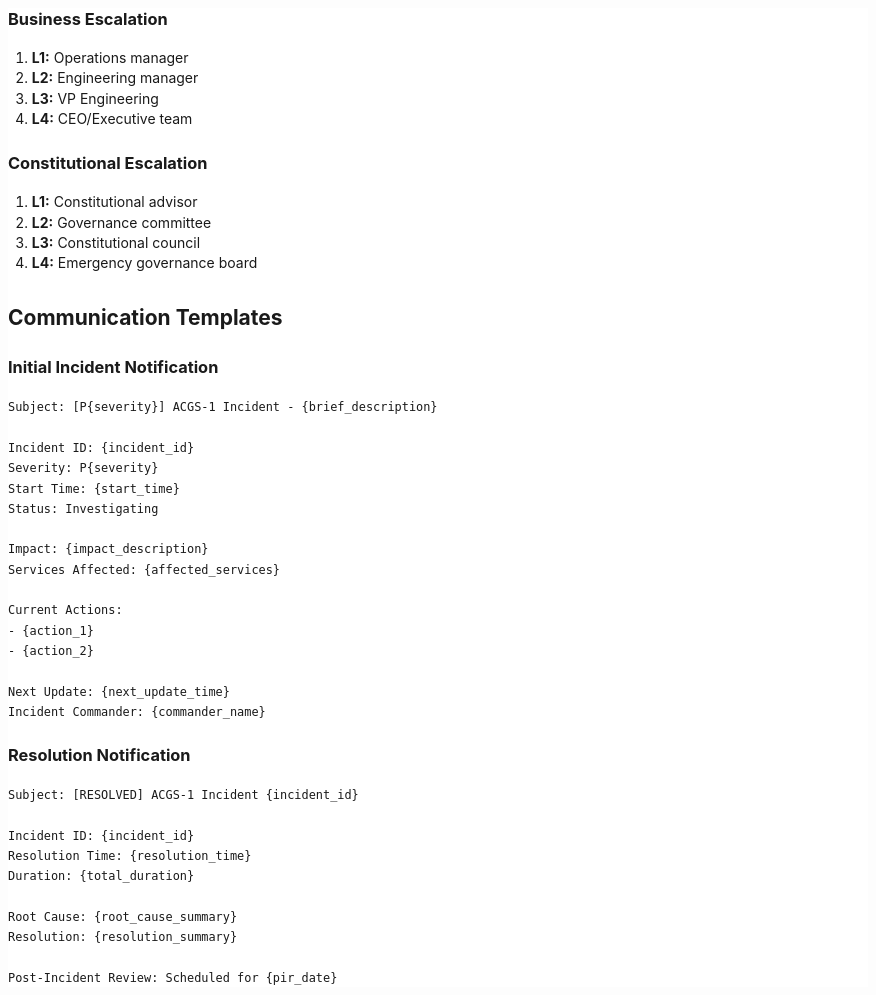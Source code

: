 ### Business Escalation

1. **L1:** Operations manager
2. **L2:** Engineering manager
3. **L3:** VP Engineering
4. **L4:** CEO/Executive team

### Constitutional Escalation

1. **L1:** Constitutional advisor
2. **L2:** Governance committee
3. **L3:** Constitutional council
4. **L4:** Emergency governance board

## Communication Templates

### Initial Incident Notification

```
Subject: [P{severity}] ACGS-1 Incident - {brief_description}

Incident ID: {incident_id}
Severity: P{severity}
Start Time: {start_time}
Status: Investigating

Impact: {impact_description}
Services Affected: {affected_services}

Current Actions:
- {action_1}
- {action_2}

Next Update: {next_update_time}
Incident Commander: {commander_name}
```

### Resolution Notification

```
Subject: [RESOLVED] ACGS-1 Incident {incident_id}

Incident ID: {incident_id}
Resolution Time: {resolution_time}
Duration: {total_duration}

Root Cause: {root_cause_summary}
Resolution: {resolution_summary}

Post-Incident Review: Scheduled for {pir_date}
```
